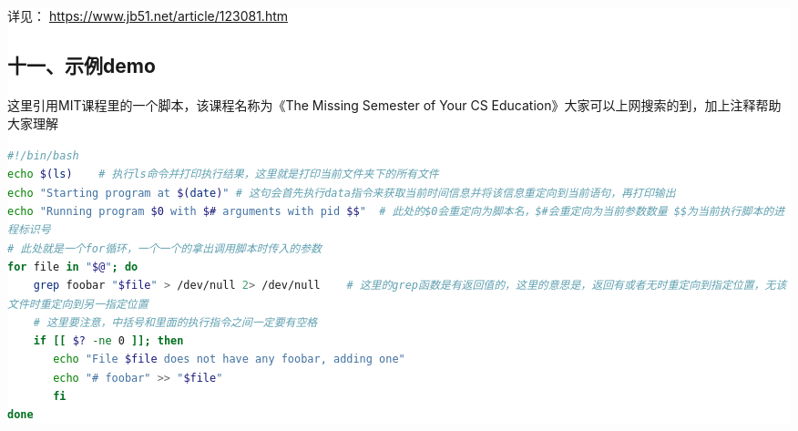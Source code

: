 详见： https://www.jb51.net/article/123081.htm




## 十一、示例demo

这里引用MIT课程里的一个脚本，该课程名称为《The Missing Semester of Your CS Education》大家可以上网搜索的到，加上注释帮助大家理解

```bash
#!/bin/bash 
echo $(ls)    # 执行ls命令并打印执行结果，这里就是打印当前文件夹下的所有文件
echo "Starting program at $(date)" # 这句会首先执行data指令来获取当前时间信息并将该信息重定向到当前语句，再打印输出
echo "Running program $0 with $# arguments with pid $$"  # 此处的$0会重定向为脚本名，$#会重定向为当前参数数量 $$为当前执行脚本的进程标识号
# 此处就是一个for循环，一个一个的拿出调用脚本时传入的参数
for file in "$@"; do    
    grep foobar "$file" > /dev/null 2> /dev/null    # 这里的grep函数是有返回值的，这里的意思是，返回有或者无时重定向到指定位置，无该文件时重定向到另一指定位置
    # 这里要注意，中括号和里面的执行指令之间一定要有空格
    if [[ $? -ne 0 ]]; then        
       echo "File $file does not have any foobar, adding one"        
       echo "# foobar" >> "$file"    
       fi 
done
```



